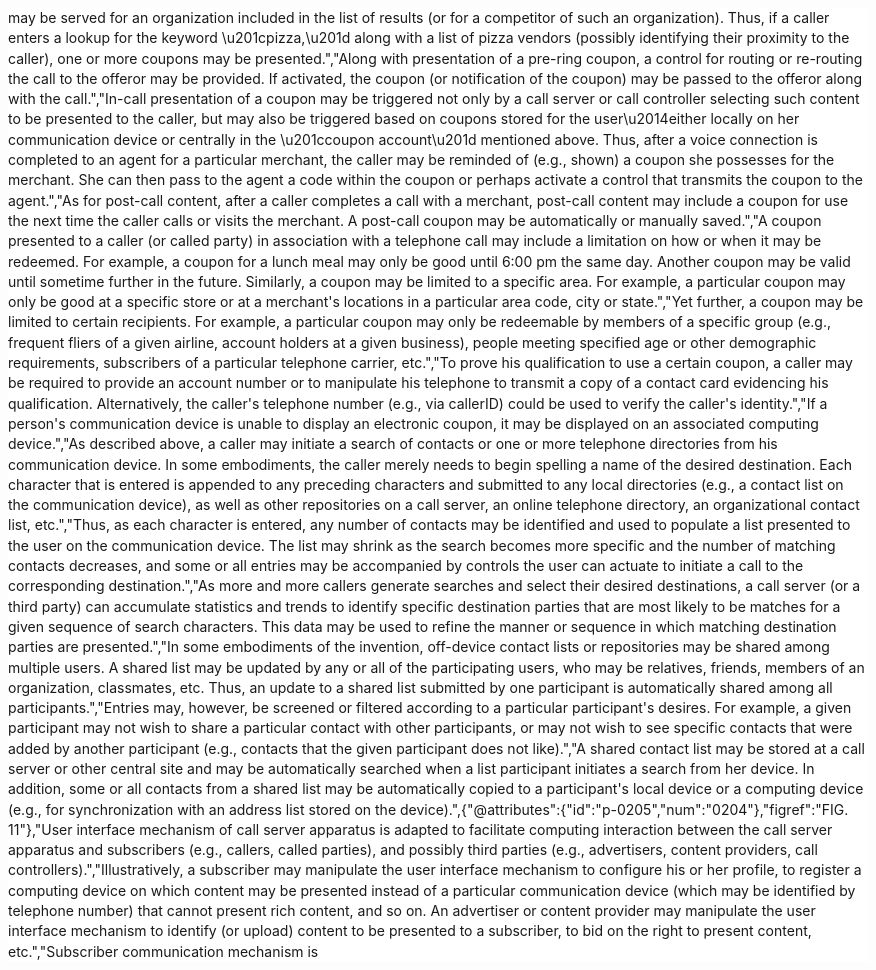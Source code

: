 may be served for an organization included in the list of results (or for a competitor of such an organization). Thus, if a caller enters a lookup for the keyword \u201cpizza,\u201d along with a list of pizza vendors (possibly identifying their proximity to the caller), one or more coupons may be presented.","Along with presentation of a pre-ring coupon, a control for routing or re-routing the call to the offeror may be provided. If activated, the coupon (or notification of the coupon) may be passed to the offeror along with the call.","In-call presentation of a coupon may be triggered not only by a call server or call controller selecting such content to be presented to the caller, but may also be triggered based on coupons stored for the user\u2014either locally on her communication device or centrally in the \u201ccoupon account\u201d mentioned above. Thus, after a voice connection is completed to an agent for a particular merchant, the caller may be reminded of (e.g., shown) a coupon she possesses for the merchant. She can then pass to the agent a code within the coupon or perhaps activate a control that transmits the coupon to the agent.","As for post-call content, after a caller completes a call with a merchant, post-call content may include a coupon for use the next time the caller calls or visits the merchant. A post-call coupon may be automatically or manually saved.","A coupon presented to a caller (or called party) in association with a telephone call may include a limitation on how or when it may be redeemed. For example, a coupon for a lunch meal may only be good until 6:00 pm the same day. Another coupon may be valid until sometime further in the future. Similarly, a coupon may be limited to a specific area. For example, a particular coupon may only be good at a specific store or at a merchant's locations in a particular area code, city or state.","Yet further, a coupon may be limited to certain recipients. For example, a particular coupon may only be redeemable by members of a specific group (e.g., frequent fliers of a given airline, account holders at a given business), people meeting specified age or other demographic requirements, subscribers of a particular telephone carrier, etc.","To prove his qualification to use a certain coupon, a caller may be required to provide an account number or to manipulate his telephone to transmit a copy of a contact card evidencing his qualification. Alternatively, the caller's telephone number (e.g., via callerID) could be used to verify the caller's identity.","If a person's communication device is unable to display an electronic coupon, it may be displayed on an associated computing device.","As described above, a caller may initiate a search of contacts or one or more telephone directories from his communication device. In some embodiments, the caller merely needs to begin spelling a name of the desired destination. Each character that is entered is appended to any preceding characters and submitted to any local directories (e.g., a contact list on the communication device), as well as other repositories on a call server, an online telephone directory, an organizational contact list, etc.","Thus, as each character is entered, any number of contacts may be identified and used to populate a list presented to the user on the communication device. The list may shrink as the search becomes more specific and the number of matching contacts decreases, and some or all entries may be accompanied by controls the user can actuate to initiate a call to the corresponding destination.","As more and more callers generate searches and select their desired destinations, a call server (or a third party) can accumulate statistics and trends to identify specific destination parties that are most likely to be matches for a given sequence of search characters. This data may be used to refine the manner or sequence in which matching destination parties are presented.","In some embodiments of the invention, off-device contact lists or repositories may be shared among multiple users. A shared list may be updated by any or all of the participating users, who may be relatives, friends, members of an organization, classmates, etc. Thus, an update to a shared list submitted by one participant is automatically shared among all participants.","Entries may, however, be screened or filtered according to a particular participant's desires. For example, a given participant may not wish to share a particular contact with other participants, or may not wish to see specific contacts that were added by another participant (e.g., contacts that the given participant does not like).","A shared contact list may be stored at a call server or other central site and may be automatically searched when a list participant initiates a search from her device. In addition, some or all contacts from a shared list may be automatically copied to a participant's local device or a computing device (e.g., for synchronization with an address list stored on the device).",{"@attributes":{"id":"p-0205","num":"0204"},"figref":"FIG. 11"},"User interface mechanism  of call server apparatus  is adapted to facilitate computing interaction between the call server apparatus and subscribers (e.g., callers, called parties), and possibly third parties (e.g., advertisers, content providers, call controllers).","Illustratively, a subscriber may manipulate the user interface mechanism to configure his or her profile, to register a computing device on which content may be presented instead of a particular communication device (which may be identified by telephone number) that cannot present rich content, and so on. An advertiser or content provider may manipulate the user interface mechanism to identify (or upload) content to be presented to a subscriber, to bid on the right to present content, etc.","Subscriber communication mechanism  is